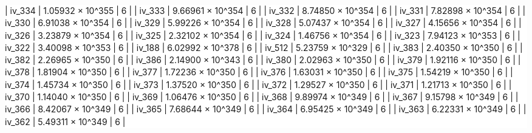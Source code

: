 | iv_334 | 1.05932 × 10^355 | 6 |
| iv_333 | 9.66961 × 10^354 | 6 |
| iv_332 | 8.74850 × 10^354 | 6 |
| iv_331 | 7.82898 × 10^354 | 6 |
| iv_330 | 6.91038 × 10^354 | 6 |
| iv_329 | 5.99226 × 10^354 | 6 |
| iv_328 | 5.07437 × 10^354 | 6 |
| iv_327 | 4.15656 × 10^354 | 6 |
| iv_326 | 3.23879 × 10^354 | 6 |
| iv_325 | 2.32102 × 10^354 | 6 |
| iv_324 | 1.46756 × 10^354 | 6 |
| iv_323 | 7.94123 × 10^353 | 6 |
| iv_322 | 3.40098 × 10^353 | 6 |
| iv_188 | 6.02992 × 10^378 | 6 |
| iv_512 | 5.23759 × 10^329 | 6 |
| iv_383 | 2.40350 × 10^350 | 6 |
| iv_382 | 2.26965 × 10^350 | 6 |
| iv_386 | 2.14900 × 10^343 | 6 |
| iv_380 | 2.02963 × 10^350 | 6 |
| iv_379 | 1.92116 × 10^350 | 6 |
| iv_378 | 1.81904 × 10^350 | 6 |
| iv_377 | 1.72236 × 10^350 | 6 |
| iv_376 | 1.63031 × 10^350 | 6 |
| iv_375 | 1.54219 × 10^350 | 6 |
| iv_374 | 1.45734 × 10^350 | 6 |
| iv_373 | 1.37520 × 10^350 | 6 |
| iv_372 | 1.29527 × 10^350 | 6 |
| iv_371 | 1.21713 × 10^350 | 6 |
| iv_370 | 1.14040 × 10^350 | 6 |
| iv_369 | 1.06476 × 10^350 | 6 |
| iv_368 | 9.89974 × 10^349 | 6 |
| iv_367 | 9.15798 × 10^349 | 6 |
| iv_366 | 8.42067 × 10^349 | 6 |
| iv_365 | 7.68644 × 10^349 | 6 |
| iv_364 | 6.95425 × 10^349 | 6 |
| iv_363 | 6.22331 × 10^349 | 6 |
| iv_362 | 5.49311 × 10^349 | 6 |